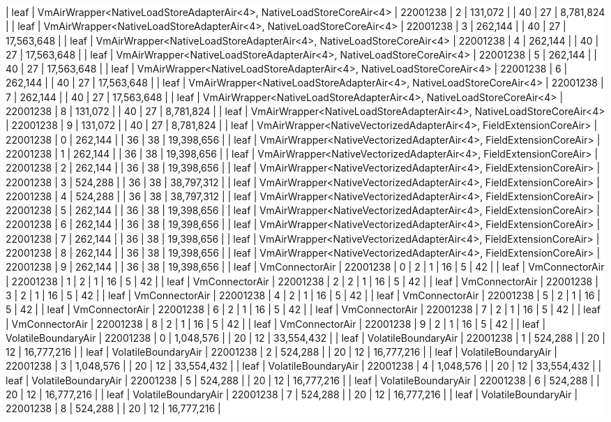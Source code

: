| leaf | VmAirWrapper<NativeLoadStoreAdapterAir<4>, NativeLoadStoreCoreAir<4> | 22001238 | 2 | 131,072 |  | 40 | 27 | 8,781,824 | 
| leaf | VmAirWrapper<NativeLoadStoreAdapterAir<4>, NativeLoadStoreCoreAir<4> | 22001238 | 3 | 262,144 |  | 40 | 27 | 17,563,648 | 
| leaf | VmAirWrapper<NativeLoadStoreAdapterAir<4>, NativeLoadStoreCoreAir<4> | 22001238 | 4 | 262,144 |  | 40 | 27 | 17,563,648 | 
| leaf | VmAirWrapper<NativeLoadStoreAdapterAir<4>, NativeLoadStoreCoreAir<4> | 22001238 | 5 | 262,144 |  | 40 | 27 | 17,563,648 | 
| leaf | VmAirWrapper<NativeLoadStoreAdapterAir<4>, NativeLoadStoreCoreAir<4> | 22001238 | 6 | 262,144 |  | 40 | 27 | 17,563,648 | 
| leaf | VmAirWrapper<NativeLoadStoreAdapterAir<4>, NativeLoadStoreCoreAir<4> | 22001238 | 7 | 262,144 |  | 40 | 27 | 17,563,648 | 
| leaf | VmAirWrapper<NativeLoadStoreAdapterAir<4>, NativeLoadStoreCoreAir<4> | 22001238 | 8 | 131,072 |  | 40 | 27 | 8,781,824 | 
| leaf | VmAirWrapper<NativeLoadStoreAdapterAir<4>, NativeLoadStoreCoreAir<4> | 22001238 | 9 | 131,072 |  | 40 | 27 | 8,781,824 | 
| leaf | VmAirWrapper<NativeVectorizedAdapterAir<4>, FieldExtensionCoreAir> | 22001238 | 0 | 262,144 |  | 36 | 38 | 19,398,656 | 
| leaf | VmAirWrapper<NativeVectorizedAdapterAir<4>, FieldExtensionCoreAir> | 22001238 | 1 | 262,144 |  | 36 | 38 | 19,398,656 | 
| leaf | VmAirWrapper<NativeVectorizedAdapterAir<4>, FieldExtensionCoreAir> | 22001238 | 2 | 262,144 |  | 36 | 38 | 19,398,656 | 
| leaf | VmAirWrapper<NativeVectorizedAdapterAir<4>, FieldExtensionCoreAir> | 22001238 | 3 | 524,288 |  | 36 | 38 | 38,797,312 | 
| leaf | VmAirWrapper<NativeVectorizedAdapterAir<4>, FieldExtensionCoreAir> | 22001238 | 4 | 524,288 |  | 36 | 38 | 38,797,312 | 
| leaf | VmAirWrapper<NativeVectorizedAdapterAir<4>, FieldExtensionCoreAir> | 22001238 | 5 | 262,144 |  | 36 | 38 | 19,398,656 | 
| leaf | VmAirWrapper<NativeVectorizedAdapterAir<4>, FieldExtensionCoreAir> | 22001238 | 6 | 262,144 |  | 36 | 38 | 19,398,656 | 
| leaf | VmAirWrapper<NativeVectorizedAdapterAir<4>, FieldExtensionCoreAir> | 22001238 | 7 | 262,144 |  | 36 | 38 | 19,398,656 | 
| leaf | VmAirWrapper<NativeVectorizedAdapterAir<4>, FieldExtensionCoreAir> | 22001238 | 8 | 262,144 |  | 36 | 38 | 19,398,656 | 
| leaf | VmAirWrapper<NativeVectorizedAdapterAir<4>, FieldExtensionCoreAir> | 22001238 | 9 | 262,144 |  | 36 | 38 | 19,398,656 | 
| leaf | VmConnectorAir | 22001238 | 0 | 2 | 1 | 16 | 5 | 42 | 
| leaf | VmConnectorAir | 22001238 | 1 | 2 | 1 | 16 | 5 | 42 | 
| leaf | VmConnectorAir | 22001238 | 2 | 2 | 1 | 16 | 5 | 42 | 
| leaf | VmConnectorAir | 22001238 | 3 | 2 | 1 | 16 | 5 | 42 | 
| leaf | VmConnectorAir | 22001238 | 4 | 2 | 1 | 16 | 5 | 42 | 
| leaf | VmConnectorAir | 22001238 | 5 | 2 | 1 | 16 | 5 | 42 | 
| leaf | VmConnectorAir | 22001238 | 6 | 2 | 1 | 16 | 5 | 42 | 
| leaf | VmConnectorAir | 22001238 | 7 | 2 | 1 | 16 | 5 | 42 | 
| leaf | VmConnectorAir | 22001238 | 8 | 2 | 1 | 16 | 5 | 42 | 
| leaf | VmConnectorAir | 22001238 | 9 | 2 | 1 | 16 | 5 | 42 | 
| leaf | VolatileBoundaryAir | 22001238 | 0 | 1,048,576 |  | 20 | 12 | 33,554,432 | 
| leaf | VolatileBoundaryAir | 22001238 | 1 | 524,288 |  | 20 | 12 | 16,777,216 | 
| leaf | VolatileBoundaryAir | 22001238 | 2 | 524,288 |  | 20 | 12 | 16,777,216 | 
| leaf | VolatileBoundaryAir | 22001238 | 3 | 1,048,576 |  | 20 | 12 | 33,554,432 | 
| leaf | VolatileBoundaryAir | 22001238 | 4 | 1,048,576 |  | 20 | 12 | 33,554,432 | 
| leaf | VolatileBoundaryAir | 22001238 | 5 | 524,288 |  | 20 | 12 | 16,777,216 | 
| leaf | VolatileBoundaryAir | 22001238 | 6 | 524,288 |  | 20 | 12 | 16,777,216 | 
| leaf | VolatileBoundaryAir | 22001238 | 7 | 524,288 |  | 20 | 12 | 16,777,216 | 
| leaf | VolatileBoundaryAir | 22001238 | 8 | 524,288 |  | 20 | 12 | 16,777,216 | 
